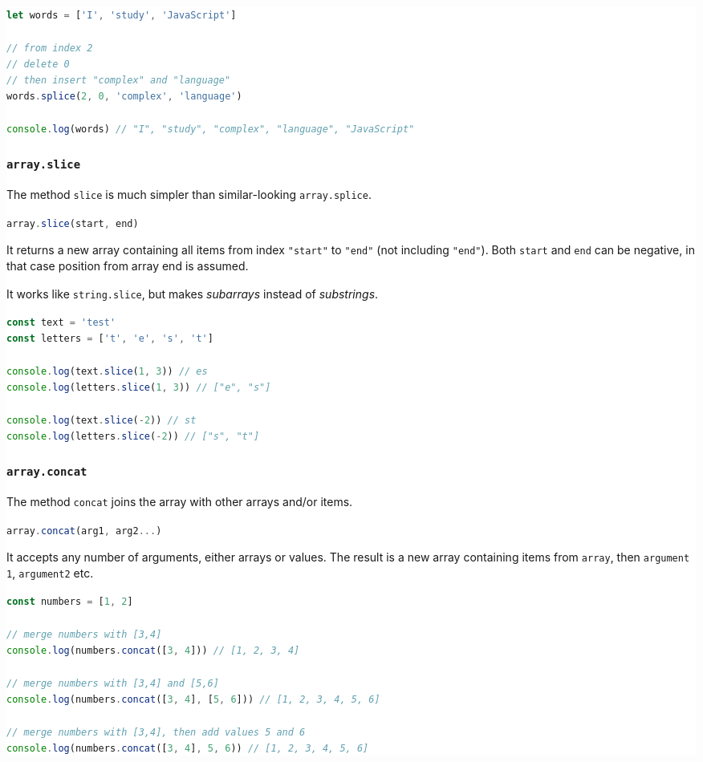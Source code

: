 ```js
let words = ['I', 'study', 'JavaScript']

// from index 2
// delete 0
// then insert "complex" and "language"
words.splice(2, 0, 'complex', 'language')

console.log(words) // "I", "study", "complex", "language", "JavaScript"
```

### `array.slice`

The method `slice` is much simpler than similar-looking `array.splice`.

```js
array.slice(start, end)
```

It returns a new array containing all items from index `"start"` to `"end"` (not including `"end"`). Both `start` and `end` can be negative, in that case position from array end is assumed.

It works like `string.slice`, but makes _subarrays_ instead of _substrings_.

```js
const text = 'test'
const letters = ['t', 'e', 's', 't']

console.log(text.slice(1, 3)) // es
console.log(letters.slice(1, 3)) // ["e", "s"]

console.log(text.slice(-2)) // st
console.log(letters.slice(-2)) // ["s", "t"]
```

### `array.concat`

The method `concat` joins the array with other arrays and/or items.

```js
array.concat(arg1, arg2...)
```

It accepts any number of arguments, either arrays or values. The result is a new array containing items from `array`, then `argument1`, `argument2` etc.

```js
const numbers = [1, 2]

// merge numbers with [3,4]
console.log(numbers.concat([3, 4])) // [1, 2, 3, 4]

// merge numbers with [3,4] and [5,6]
console.log(numbers.concat([3, 4], [5, 6])) // [1, 2, 3, 4, 5, 6]

// merge numbers with [3,4], then add values 5 and 6
console.log(numbers.concat([3, 4], 5, 6)) // [1, 2, 3, 4, 5, 6]
```
